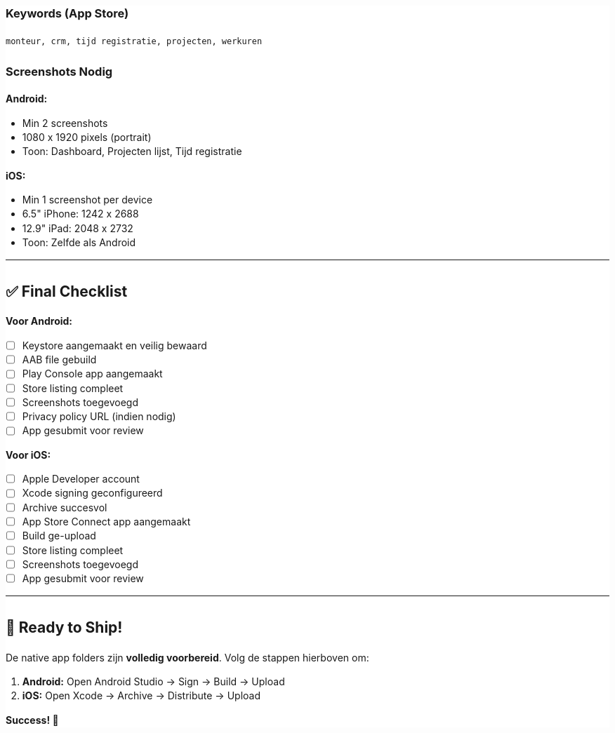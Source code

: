 ### Keywords (App Store)
```
monteur, crm, tijd registratie, projecten, werkuren
```

### Screenshots Nodig

**Android:**
- Min 2 screenshots
- 1080 x 1920 pixels (portrait)
- Toon: Dashboard, Projecten lijst, Tijd registratie

**iOS:**
- Min 1 screenshot per device
- 6.5" iPhone: 1242 x 2688
- 12.9" iPad: 2048 x 2732
- Toon: Zelfde als Android

---

## ✅ Final Checklist

**Voor Android:**
- [ ] Keystore aangemaakt en veilig bewaard
- [ ] AAB file gebuild
- [ ] Play Console app aangemaakt
- [ ] Store listing compleet
- [ ] Screenshots toegevoegd
- [ ] Privacy policy URL (indien nodig)
- [ ] App gesubmit voor review

**Voor iOS:**
- [ ] Apple Developer account
- [ ] Xcode signing geconfigureerd
- [ ] Archive succesvol
- [ ] App Store Connect app aangemaakt
- [ ] Build ge-upload
- [ ] Store listing compleet
- [ ] Screenshots toegevoegd
- [ ] App gesubmit voor review

---

## 🎉 Ready to Ship!

De native app folders zijn **volledig voorbereid**. Volg de stappen hierboven om:

1. **Android:** Open Android Studio → Sign → Build → Upload
2. **iOS:** Open Xcode → Archive → Distribute → Upload

**Success! 🚀**

